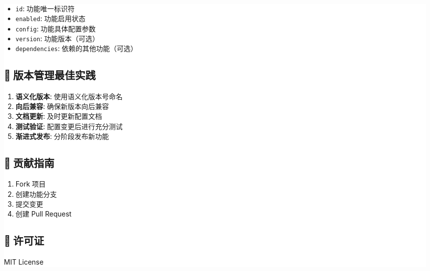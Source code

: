 - `id`: 功能唯一标识符
- `enabled`: 功能启用状态
- `config`: 功能具体配置参数
- `version`: 功能版本（可选）
- `dependencies`: 依赖的其他功能（可选）

## 🔄 版本管理最佳实践

1. **语义化版本**: 使用语义化版本号命名
2. **向后兼容**: 确保新版本向后兼容
3. **文档更新**: 及时更新配置文档
4. **测试验证**: 配置变更后进行充分测试
5. **渐进式发布**: 分阶段发布新功能

## 🤝 贡献指南

1. Fork 项目
2. 创建功能分支
3. 提交变更
4. 创建 Pull Request

## 📄 许可证

MIT License
